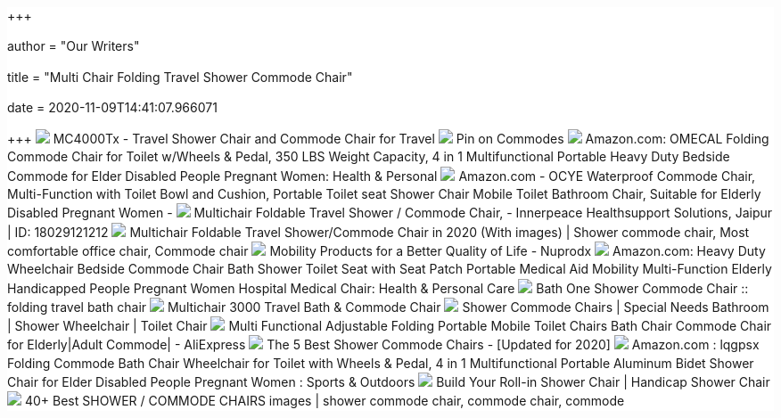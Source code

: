 +++
        
author = "Our Writers"
        
title = "Multi Chair Folding Travel Shower Commode Chair"
        
date = 2020-11-09T14:41:07.966071
        
+++
[ ![](https://www.nuprodx.com/wp-content/uploads/2018/11/MC4000TX-and-Case-768x582.jpg)](https://www.nuprodx.com/wp-content/uploads/2018/11/MC4000TX-and-Case-768x582.jpg) MC4000Tx - Travel Shower Chair and Commode Chair for Travel
[ ![](https://i.pinimg.com/originals/5e/12/4f/5e124feb4c35a02c1f61d7e67902a8fb.jpg)](https://i.pinimg.com/originals/5e/12/4f/5e124feb4c35a02c1f61d7e67902a8fb.jpg) Pin on Commodes
[ ![](https://images-na.ssl-images-amazon.com/images/I/519yDwjiEPL._AC_SX425_.jpg)](https://images-na.ssl-images-amazon.com/images/I/519yDwjiEPL._AC_SX425_.jpg) Amazon.com: OMECAL Folding Commode Chair for Toilet w/Wheels & Pedal, 350  LBS Weight Capacity, 4 in 1 Multifunctional Portable Heavy Duty Bedside  Commode for Elder Disabled People Pregnant Women: Health & Personal
[ ![](https://images-na.ssl-images-amazon.com/images/I/511ELRZqY3L._AC_SX522_.jpg)](https://images-na.ssl-images-amazon.com/images/I/511ELRZqY3L._AC_SX522_.jpg) Amazon.com - OCYE Waterproof Commode Chair, Multi-Function with Toilet Bowl  and Cushion, Portable Toilet seat Shower Chair Mobile Toilet Bathroom Chair,  Suitable for Elderly Disabled Pregnant Women -
[ ![](https://5.imimg.com/data5/XP/BV/MY-54166692/multichair-foldable-travel-shower-2f-commode-chair-250x250.jpg)](https://5.imimg.com/data5/XP/BV/MY-54166692/multichair-foldable-travel-shower-2f-commode-chair-250x250.jpg) Multichair Foldable Travel Shower / Commode Chair,   - Innerpeace  Healthsupport Solutions, Jaipur | ID: 18029121212
[ ![](https://i.pinimg.com/600x315/48/c7/8a/48c78a055dc70fc2b22a1e976fb103c1.jpg)](https://i.pinimg.com/600x315/48/c7/8a/48c78a055dc70fc2b22a1e976fb103c1.jpg) Multichair Foldable Travel Shower/Commode Chair in 2020 (With images) | Shower  commode chair, Most comfortable office chair, Commode chair
[ ![](https://www.nuprodx.com/wp-content/uploads/2018/10/NUPRODUX-180716-228605.jpg)](https://www.nuprodx.com/wp-content/uploads/2018/10/NUPRODUX-180716-228605.jpg) Mobility Products for a Better Quality of Life - Nuprodx
[ ![](https://m.media-amazon.com/images/I/61E-1UNJ-1L._AC_SS350_.jpg)](https://m.media-amazon.com/images/I/61E-1UNJ-1L._AC_SS350_.jpg) Amazon.com: Heavy Duty Wheelchair Bedside Commode Chair Bath Shower Toilet  Seat with Seat Patch Portable Medical Aid Mobility Multi-Function Elderly  Handicapped People Pregnant Women Hospital Medical Chair: Health & Personal  Care
[ ![](https://www.arthritissupplies.com/assets/images/bath-one-commode.jpg)](https://www.arthritissupplies.com/assets/images/bath-one-commode.jpg) Bath One Shower Commode Chair :: folding travel bath chair
[ ![](https://cdn11.bigcommerce.com/s-xzsxlsfs4y/images/stencil/1280x1280/products/453/505/MC3000-2__69660.1551553631.jpg?c=2)](https://cdn11.bigcommerce.com/s-xzsxlsfs4y/images/stencil/1280x1280/products/453/505/MC3000-2__69660.1551553631.jpg?c=2) Multichair 3000 Travel Bath & Commode Chair
[ ![](https://image.rehabmart.com/include-mt/img-resize.asp?path=/imagesfromrd/2019-04-03_17-05-45.jpg&newwidth=365&maxheight=400)](https://image.rehabmart.com/include-mt/img-resize.asp?path=/imagesfromrd/2019-04-03_17-05-45.jpg&newwidth=365&maxheight=400) Shower Commode Chairs | Special Needs Bathroom | Shower Wheelchair | Toilet  Chair
[ ![](https://ae01.alicdn.com/kf/H77a63de2e25b43c2a46447a39d68688cZ.jpg_q50.jpg)](https://ae01.alicdn.com/kf/H77a63de2e25b43c2a46447a39d68688cZ.jpg_q50.jpg) Multi Functional Adjustable Folding Portable Mobile Toilet Chairs Bath  Chair Commode Chair for Elderly|Adult Commode| - AliExpress
[ ![](https://www.rehabmart.com/include-mt/img-resize.asp?path=/imagesfromrd/vl_of17p.jpg&maxheight=250&width=365&product_name=Soft%20Seat%20Shower%20Commode%20Chairs)](https://www.rehabmart.com/include-mt/img-resize.asp?path=/imagesfromrd/vl_of17p.jpg&maxheight=250&width=365&product_name=Soft%20Seat%20Shower%20Commode%20Chairs) The 5 Best Shower Commode Chairs - [Updated for 2020]
[ ![](https://images-na.ssl-images-amazon.com/images/I/51PI0qj5seL._AC_SX679_.jpg)](https://images-na.ssl-images-amazon.com/images/I/51PI0qj5seL._AC_SX679_.jpg) Amazon.com : lqgpsx Folding Commode Bath Chair Wheelchair for Toilet with  Wheels & Pedal, 4 in 1 Multifunctional Portable Aluminum Bidet Shower Chair  for Elder Disabled People Pregnant Women : Sports & Outdoors
[ ![](https://cdn11.bigcommerce.com/s-2294a/images/stencil/1280x1280/products/142/6636/118-3TW_Rolling_Shower_Commode_chair__94090.1512826106.JPG?c=2)](https://cdn11.bigcommerce.com/s-2294a/images/stencil/1280x1280/products/142/6636/118-3TW_Rolling_Shower_Commode_chair__94090.1512826106.JPG?c=2) Build Your Roll-in Shower Chair | Handicap Shower Chair
[ ![](https://i.pinimg.com/236x/f2/ab/35/f2ab35412a51b741965825f53b653ece.jpg)](https://i.pinimg.com/236x/f2/ab/35/f2ab35412a51b741965825f53b653ece.jpg) 40+ Best SHOWER / COMMODE CHAIRS images | shower commode chair, commode  chair, commode